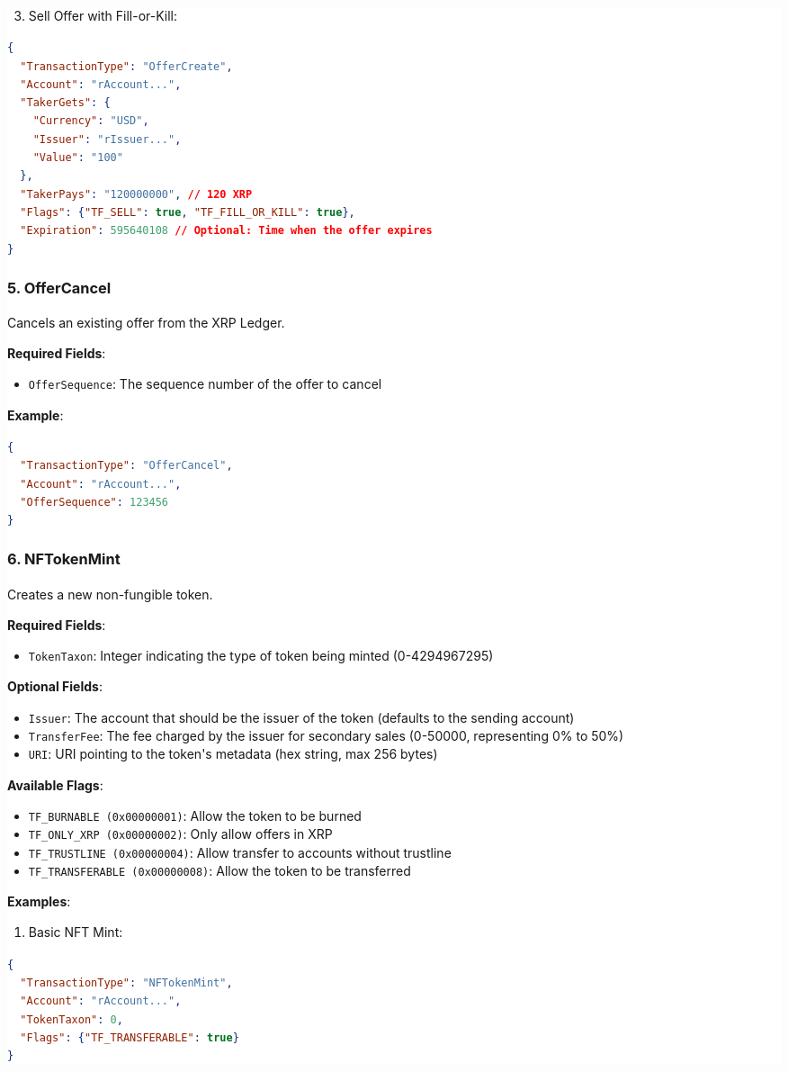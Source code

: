 3. Sell Offer with Fill-or-Kill:
```json
{
  "TransactionType": "OfferCreate",
  "Account": "rAccount...",
  "TakerGets": {
    "Currency": "USD",
    "Issuer": "rIssuer...",
    "Value": "100"
  },
  "TakerPays": "120000000", // 120 XRP
  "Flags": {"TF_SELL": true, "TF_FILL_OR_KILL": true},
  "Expiration": 595640108 // Optional: Time when the offer expires
}
```

### 5. OfferCancel

Cancels an existing offer from the XRP Ledger.

**Required Fields**:
- `OfferSequence`: The sequence number of the offer to cancel

**Example**:

```json
{
  "TransactionType": "OfferCancel",
  "Account": "rAccount...",
  "OfferSequence": 123456
}
```

### 6. NFTokenMint

Creates a new non-fungible token.

**Required Fields**:
- `TokenTaxon`: Integer indicating the type of token being minted (0-4294967295)

**Optional Fields**:
- `Issuer`: The account that should be the issuer of the token (defaults to the sending account)
- `TransferFee`: The fee charged by the issuer for secondary sales (0-50000, representing 0% to 50%)
- `URI`: URI pointing to the token's metadata (hex string, max 256 bytes)

**Available Flags**:
- `TF_BURNABLE (0x00000001)`: Allow the token to be burned
- `TF_ONLY_XRP (0x00000002)`: Only allow offers in XRP
- `TF_TRUSTLINE (0x00000004)`: Allow transfer to accounts without trustline
- `TF_TRANSFERABLE (0x00000008)`: Allow the token to be transferred

**Examples**:

1. Basic NFT Mint:
```json
{
  "TransactionType": "NFTokenMint",
  "Account": "rAccount...",
  "TokenTaxon": 0,
  "Flags": {"TF_TRANSFERABLE": true}
}
```
